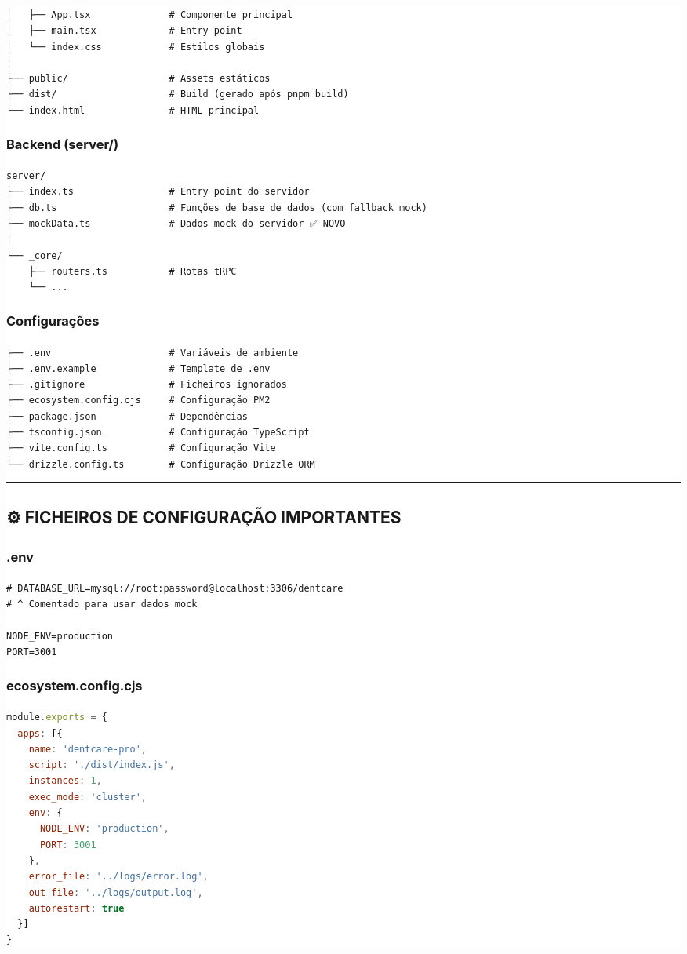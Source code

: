 ```
│   ├── App.tsx              # Componente principal
│   ├── main.tsx             # Entry point
│   └── index.css            # Estilos globais
│
├── public/                  # Assets estáticos
├── dist/                    # Build (gerado após pnpm build)
└── index.html               # HTML principal
```

### Backend (server/)
```
server/
├── index.ts                 # Entry point do servidor
├── db.ts                    # Funções de base de dados (com fallback mock)
├── mockData.ts              # Dados mock do servidor ✅ NOVO
│
└── _core/
    ├── routers.ts           # Rotas tRPC
    └── ...
```

### Configurações
```
├── .env                     # Variáveis de ambiente
├── .env.example             # Template de .env
├── .gitignore               # Ficheiros ignorados
├── ecosystem.config.cjs     # Configuração PM2
├── package.json             # Dependências
├── tsconfig.json            # Configuração TypeScript
├── vite.config.ts           # Configuração Vite
└── drizzle.config.ts        # Configuração Drizzle ORM
```

---

## ⚙️ FICHEIROS DE CONFIGURAÇÃO IMPORTANTES

### .env
```env
# DATABASE_URL=mysql://root:password@localhost:3306/dentcare
# ^ Comentado para usar dados mock

NODE_ENV=production
PORT=3001
```

### ecosystem.config.cjs
```javascript
module.exports = {
  apps: [{
    name: 'dentcare-pro',
    script: './dist/index.js',
    instances: 1,
    exec_mode: 'cluster',
    env: {
      NODE_ENV: 'production',
      PORT: 3001
    },
    error_file: '../logs/error.log',
    out_file: '../logs/output.log',
    autorestart: true
  }]
}
```